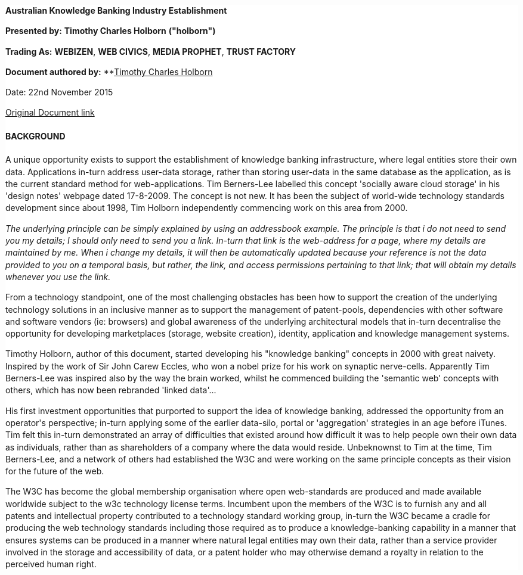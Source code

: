 

**Australian Knowledge Banking Industry Establishment**

**Presented by:** **Timothy Charles Holborn** **("holborn")**

**Trading As:** **WEBIZEN**, **WEB CIVICS**, **MEDIA PROPHET**, **TRUST FACTORY**

**Document authored by:** **[Timothy Charles Holborn](https://www.linkedin.com/in/ubiquitous/)

Date: 22nd November 2015 

[Original Document link](https://docs.google.com/document/d/1UZqygx0OpNbguvq-UNiryr9l7SQxJZ0auj8Dx15EJMU/edit?usp=sharing)

#### BACKGROUND
A unique opportunity exists to support the establishment of knowledge banking infrastructure, where legal entities store their own data. Applications in-turn address user-data storage, rather than storing user-data in the same database as the application, as is the current standard method for web-applications. Tim Berners-Lee labelled this concept 'socially aware cloud storage' in his 'design notes' webpage dated 17-8-2009. The concept is not new. It has been the subject of world-wide technology standards development since about 1998, Tim Holborn independently commencing work on this area from 2000.

*The underlying principle can be simply explained by using an addressbook example. The principle is that i do not need to send you my details; I should only need to send you a link. In-turn that link is the web-address for a page, where my details are maintained by me. When i
change my details, it will then be automatically updated because your reference is not the data provided to you on a temporal basis, but rather, the link, and access permissions pertaining to that link; that will obtain my details whenever you use the link.*

From a technology standpoint, one of the most challenging obstacles has been how to support the creation of the underlying technology solutions in an inclusive manner as to support the management of patent-pools, dependencies with other software and software vendors (ie: browsers) and global awareness of the underlying architectural models that in-turn decentralise the opportunity for developing marketplaces (storage, website creation), identity, application and knowledge management systems.

Timothy Holborn, author of this document, started developing his "knowledge banking" concepts in 2000 with great naivety. Inspired by the work of Sir John Carew Eccles, who won a nobel prize for his work on synaptic nerve-cells. Apparently Tim Berners-Lee was inspired also by the way the brain worked, whilst he commenced building the 'semantic web' concepts with others, which has now been rebranded 'linked data'\...

His first investment opportunities that purported to support the idea of knowledge banking, addressed the opportunity from an operator\'s perspective; in-turn applying some of the earlier data-silo, portal or 'aggregation' strategies in an age before iTunes. Tim felt this in-turn demonstrated an array of difficulties that existed around how difficult it was to help people own their own data as individuals, rather than as shareholders of a company where the data would reside. Unbeknownst to Tim at the time, Tim Berners-Lee, and a network of others had established the W3C and were working on the same principle concepts as
their vision for the future of the web.

The W3C has become the global membership organisation where open web-standards are produced and made available worldwide subject to the w3c technology license terms. Incumbent upon the members of the W3C is to furnish any and all patents and intellectual property contributed to a technology standard working group, in-turn the W3C became a cradle for producing the web technology standards including those required as to produce a knowledge-banking capability in a manner that ensures systems can be produced in a manner where natural legal entities may own their data, rather than a service provider involved in the storage and accessibility of data, or a patent holder who may otherwise demand a royalty in relation to the perceived human right.
